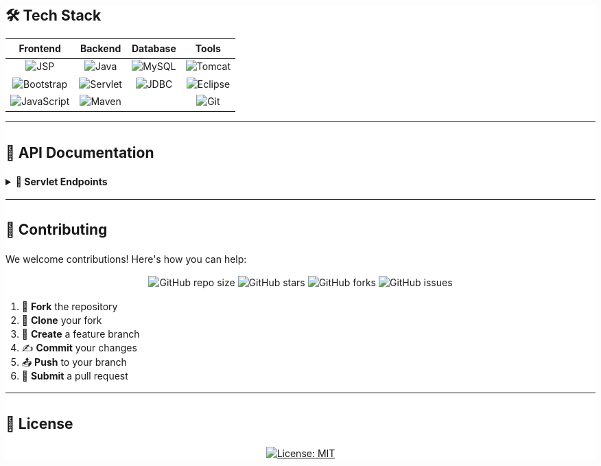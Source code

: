 
## 🛠️ Tech Stack

<div align="center">

| **Frontend** | **Backend** | **Database** | **Tools** |
|:------------:|:-----------:|:------------:|:---------:|
| ![JSP](https://img.shields.io/badge/JSP-007396?style=flat-square&logo=java) | ![Java](https://img.shields.io/badge/Java-ED8B00?style=flat-square&logo=openjdk) | ![MySQL](https://img.shields.io/badge/MySQL-4479A1?style=flat-square&logo=mysql&logoColor=white) | ![Tomcat](https://img.shields.io/badge/Tomcat-F8DC75?style=flat-square&logo=apache-tomcat&logoColor=black) |
| ![Bootstrap](https://img.shields.io/badge/Bootstrap-7952B3?style=flat-square&logo=bootstrap&logoColor=white) | ![Servlet](https://img.shields.io/badge/Servlet-FF6B6B?style=flat-square) | ![JDBC](https://img.shields.io/badge/JDBC-007396?style=flat-square) | ![Eclipse](https://img.shields.io/badge/Eclipse-2C2255?style=flat-square&logo=eclipse&logoColor=white) |
| ![JavaScript](https://img.shields.io/badge/JavaScript-F7DF1E?style=flat-square&logo=javascript&logoColor=black) | ![Maven](https://img.shields.io/badge/Maven-C71A36?style=flat-square&logo=apache-maven) | | ![Git](https://img.shields.io/badge/Git-F05032?style=flat-square&logo=git&logoColor=white) |

</div>

---

## 📖 API Documentation

<details><summary><b>🔗 Servlet Endpoints</b></summary></details>

---

## 🤝 Contributing

We welcome contributions! Here's how you can help:

<div align="center">

  ![GitHub repo size](https://img.shields.io/github/repo-size/Ravinx001/imex_javaWeb/?style=for-the-badge)
  ![GitHub stars](https://img.shields.io/github/stars/Ravinx001/imex_javaWeb/?style=for-the-badge)
  ![GitHub forks](https://img.shields.io/github/forks/Ravinx001/imex_javaWeb/?style=for-the-badge)
  ![GitHub issues](https://img.shields.io/github/issues/Ravinx001/imex_javaWeb/?style=for-the-badge)

</div>

1. 🍴 **Fork** the repository
2. 🔄 **Clone** your fork
3. 🌿 **Create** a feature branch
4. ✍️ **Commit** your changes
5. 📤 **Push** to your branch
6. 🎯 **Submit** a pull request

---

## 📄 License

<div align="center">

[![License: MIT](https://img.shields.io/badge/License-MIT-yellow.svg?style=for-the-badge)](https://opensource.org/licenses/MIT)
